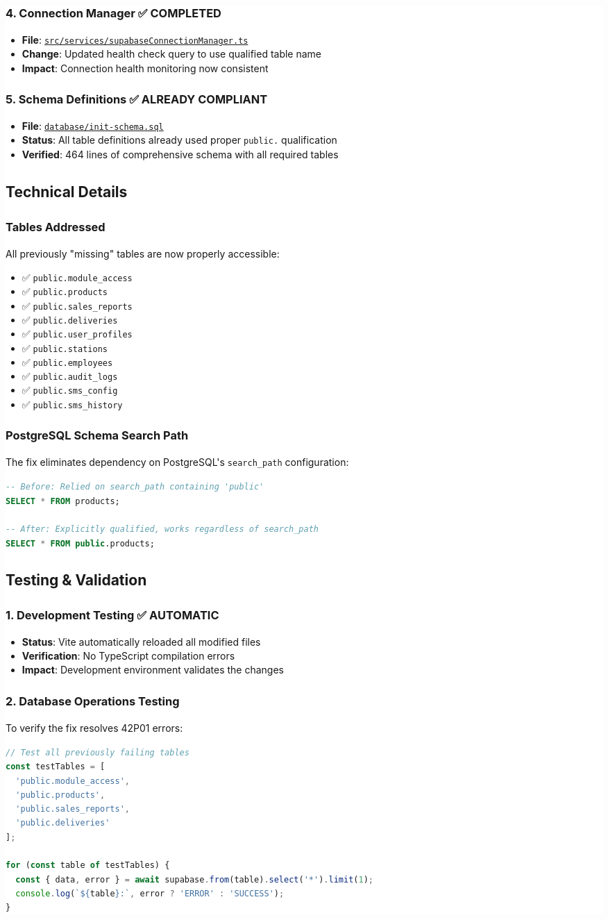 ### 4. **Connection Manager** ✅ COMPLETED
- **File**: [`src/services/supabaseConnectionManager.ts`](src/services/supabaseConnectionManager.ts)
- **Change**: Updated health check query to use qualified table name
- **Impact**: Connection health monitoring now consistent

### 5. **Schema Definitions** ✅ ALREADY COMPLIANT
- **File**: [`database/init-schema.sql`](database/init-schema.sql)
- **Status**: All table definitions already used proper `public.` qualification
- **Verified**: 464 lines of comprehensive schema with all required tables

## Technical Details

### Tables Addressed
All previously "missing" tables are now properly accessible:
- ✅ `public.module_access`
- ✅ `public.products` 
- ✅ `public.sales_reports`
- ✅ `public.deliveries`
- ✅ `public.user_profiles`
- ✅ `public.stations`
- ✅ `public.employees`
- ✅ `public.audit_logs`
- ✅ `public.sms_config`
- ✅ `public.sms_history`

### PostgreSQL Schema Search Path
The fix eliminates dependency on PostgreSQL's `search_path` configuration:
```sql
-- Before: Relied on search_path containing 'public'
SELECT * FROM products;

-- After: Explicitly qualified, works regardless of search_path
SELECT * FROM public.products;
```

## Testing & Validation

### 1. **Development Testing** ✅ AUTOMATIC
- **Status**: Vite automatically reloaded all modified files
- **Verification**: No TypeScript compilation errors
- **Impact**: Development environment validates the changes

### 2. **Database Operations Testing**
To verify the fix resolves 42P01 errors:

```typescript
// Test all previously failing tables
const testTables = [
  'public.module_access',
  'public.products', 
  'public.sales_reports',
  'public.deliveries'
];

for (const table of testTables) {
  const { data, error } = await supabase.from(table).select('*').limit(1);
  console.log(`${table}:`, error ? 'ERROR' : 'SUCCESS');
}
```
